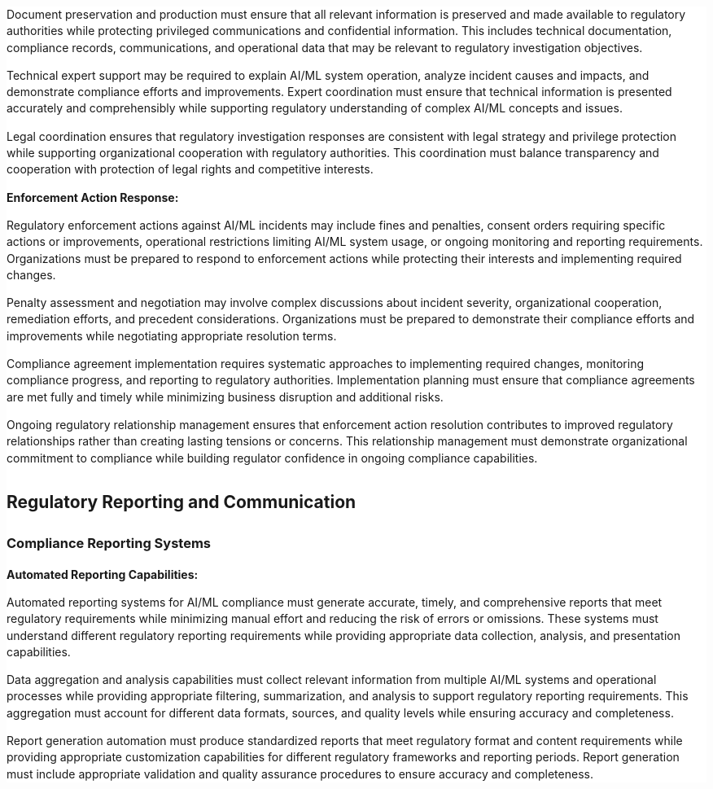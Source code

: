 Document preservation and production must ensure that all relevant information is preserved and made available to regulatory authorities while protecting privileged communications and confidential information. This includes technical documentation, compliance records, communications, and operational data that may be relevant to regulatory investigation objectives.

Technical expert support may be required to explain AI/ML system operation, analyze incident causes and impacts, and demonstrate compliance efforts and improvements. Expert coordination must ensure that technical information is presented accurately and comprehensibly while supporting regulatory understanding of complex AI/ML concepts and issues.

Legal coordination ensures that regulatory investigation responses are consistent with legal strategy and privilege protection while supporting organizational cooperation with regulatory authorities. This coordination must balance transparency and cooperation with protection of legal rights and competitive interests.

**Enforcement Action Response:**

Regulatory enforcement actions against AI/ML incidents may include fines and penalties, consent orders requiring specific actions or improvements, operational restrictions limiting AI/ML system usage, or ongoing monitoring and reporting requirements. Organizations must be prepared to respond to enforcement actions while protecting their interests and implementing required changes.

Penalty assessment and negotiation may involve complex discussions about incident severity, organizational cooperation, remediation efforts, and precedent considerations. Organizations must be prepared to demonstrate their compliance efforts and improvements while negotiating appropriate resolution terms.

Compliance agreement implementation requires systematic approaches to implementing required changes, monitoring compliance progress, and reporting to regulatory authorities. Implementation planning must ensure that compliance agreements are met fully and timely while minimizing business disruption and additional risks.

Ongoing regulatory relationship management ensures that enforcement action resolution contributes to improved regulatory relationships rather than creating lasting tensions or concerns. This relationship management must demonstrate organizational commitment to compliance while building regulator confidence in ongoing compliance capabilities.

## Regulatory Reporting and Communication

### Compliance Reporting Systems

**Automated Reporting Capabilities:**

Automated reporting systems for AI/ML compliance must generate accurate, timely, and comprehensive reports that meet regulatory requirements while minimizing manual effort and reducing the risk of errors or omissions. These systems must understand different regulatory reporting requirements while providing appropriate data collection, analysis, and presentation capabilities.

Data aggregation and analysis capabilities must collect relevant information from multiple AI/ML systems and operational processes while providing appropriate filtering, summarization, and analysis to support regulatory reporting requirements. This aggregation must account for different data formats, sources, and quality levels while ensuring accuracy and completeness.

Report generation automation must produce standardized reports that meet regulatory format and content requirements while providing appropriate customization capabilities for different regulatory frameworks and reporting periods. Report generation must include appropriate validation and quality assurance procedures to ensure accuracy and completeness.

